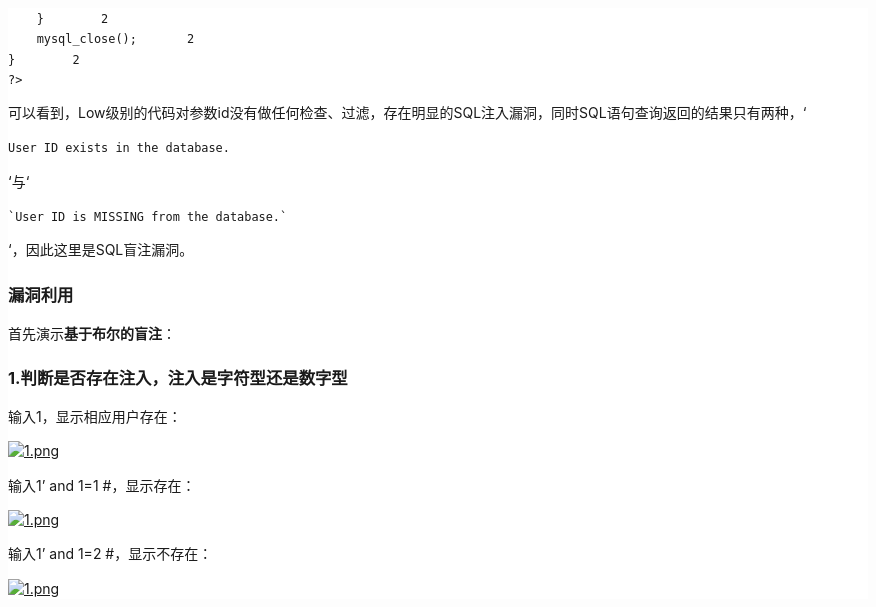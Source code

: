 ```
    }        2
    mysql_close();       2
}        2
?>
```




可以看到，Low级别的代码对参数id没有做任何检查、过滤，存在明显的SQL注入漏洞，同时SQL语句查询返回的结果只有两种，‘



```
User ID exists in the database.
```




‘与‘



```
`User ID is MISSING from the database.`
```




‘，因此这里是SQL盲注漏洞。



### ****漏洞利用****



首先演示**基于布尔的盲注**：



### **1.判断是否存在注入，注入是字符型还是数字型**



输入1，显示相应用户存在：



[![1.png](http://image.3001.net/images/20161124/14799581497051.png!small)](http://image.3001.net/images/20161124/14799581497051.png)



输入1’ and 1=1 #，显示存在：



[![1.png](http://image.3001.net/images/20161124/14799581792824.png!small)](http://image.3001.net/images/20161124/14799581792824.png)



输入1’ and 1=2 #，显示不存在：



[![1.png](http://image.3001.net/images/20161124/14799582098311.png!small)](http://image.3001.net/images/20161124/14799582098311.png)
